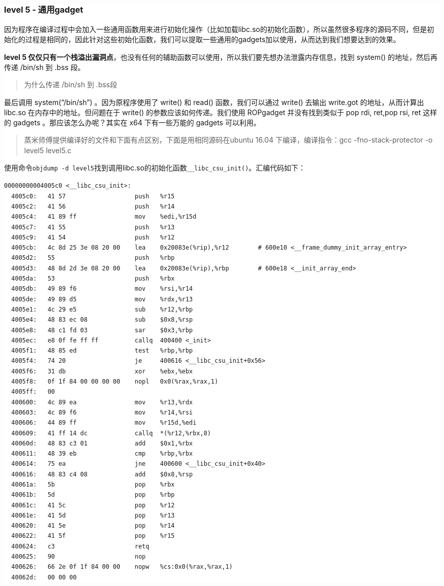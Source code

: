 

### level 5 - 通用gadget

因为程序在编译过程中会加入一些通用函数用来进行初始化操作（比如加载libc.so的初始化函数），所以虽然很多程序的源码不同，但是初始化的过程是相同的，因此针对这些初始化函数，我们可以提取一些通用的gadgets加以使用，从而达到我们想要达到的效果。

**level 5 仅仅只有一个栈溢出漏洞点**，也没有任何的辅助函数可以使用，所以我们要先想办法泄露内存信息，找到 system() 的地址，然后再传递 /bin/sh 到 .bss 段。

> 为什么传递 /bin/sh 到 .bss段

最后调用 system(“/bin/sh”) 。因为原程序使用了 write() 和 read() 函数，我们可以通过 write() 去输出 write.got 的地址，从而计算出 libc.so 在内存中的地址。但问题在于 write() 的参数应该如何传递。我们使用 ROPgadget 并没有找到类似于 pop rdi, ret,pop rsi, ret 这样的 gadgets 。那应该怎么办呢？其实在 x64 下有一些万能的 gadgets 可以利用。

> 蒸米师傅提供编译好的文件和下面有点区别，下面是用相同源码在ubuntu 16.04 下编译，编译指令：gcc -fno-stack-protector -o level5 level5.c

使用命令``objdump -d level5``找到调用libc.so的初始化函数``__libc_csu_init()``。汇编代码如下：

```
00000000004005c0 <__libc_csu_init>:
  4005c0:	41 57                	push   %r15
  4005c2:	41 56                	push   %r14
  4005c4:	41 89 ff             	mov    %edi,%r15d
  4005c7:	41 55                	push   %r13
  4005c9:	41 54                	push   %r12
  4005cb:	4c 8d 25 3e 08 20 00 	lea    0x20083e(%rip),%r12        # 600e10 <__frame_dummy_init_array_entry>
  4005d2:	55                   	push   %rbp
  4005d3:	48 8d 2d 3e 08 20 00 	lea    0x20083e(%rip),%rbp        # 600e18 <__init_array_end>
  4005da:	53                   	push   %rbx
  4005db:	49 89 f6             	mov    %rsi,%r14
  4005de:	49 89 d5             	mov    %rdx,%r13
  4005e1:	4c 29 e5             	sub    %r12,%rbp
  4005e4:	48 83 ec 08          	sub    $0x8,%rsp
  4005e8:	48 c1 fd 03          	sar    $0x3,%rbp
  4005ec:	e8 0f fe ff ff       	callq  400400 <_init>
  4005f1:	48 85 ed             	test   %rbp,%rbp
  4005f4:	74 20                	je     400616 <__libc_csu_init+0x56>
  4005f6:	31 db                	xor    %ebx,%ebx
  4005f8:	0f 1f 84 00 00 00 00 	nopl   0x0(%rax,%rax,1)
  4005ff:	00 
  400600:	4c 89 ea             	mov    %r13,%rdx
  400603:	4c 89 f6             	mov    %r14,%rsi
  400606:	44 89 ff             	mov    %r15d,%edi
  400609:	41 ff 14 dc          	callq  *(%r12,%rbx,8)
  40060d:	48 83 c3 01          	add    $0x1,%rbx
  400611:	48 39 eb             	cmp    %rbp,%rbx
  400614:	75 ea                	jne    400600 <__libc_csu_init+0x40>
  400616:	48 83 c4 08          	add    $0x8,%rsp
  40061a:	5b                   	pop    %rbx
  40061b:	5d                   	pop    %rbp
  40061c:	41 5c                	pop    %r12
  40061e:	41 5d                	pop    %r13
  400620:	41 5e                	pop    %r14
  400622:	41 5f                	pop    %r15
  400624:	c3                   	retq   
  400625:	90                   	nop
  400626:	66 2e 0f 1f 84 00 00 	nopw   %cs:0x0(%rax,%rax,1)
  40062d:	00 00 00 
```
